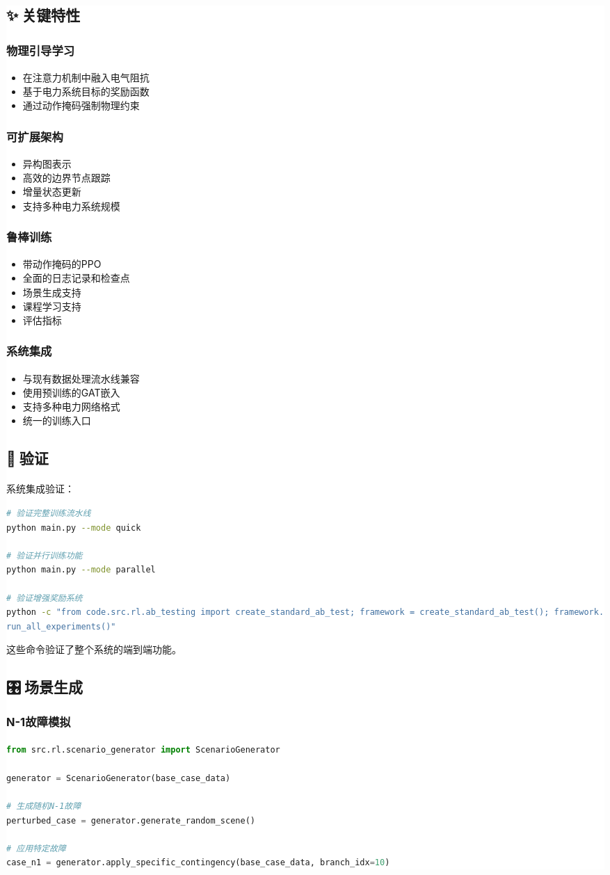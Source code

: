 ## ✨ 关键特性

### 物理引导学习
- 在注意力机制中融入电气阻抗
- 基于电力系统目标的奖励函数
- 通过动作掩码强制物理约束

### 可扩展架构
- 异构图表示
- 高效的边界节点跟踪
- 增量状态更新
- 支持多种电力系统规模

### 鲁棒训练
- 带动作掩码的PPO
- 全面的日志记录和检查点
- 场景生成支持
- 课程学习支持
- 评估指标

### 系统集成
- 与现有数据处理流水线兼容
- 使用预训练的GAT嵌入
- 支持多种电力网络格式
- 统一的训练入口

## 🧪 验证

系统集成验证：
```bash
# 验证完整训练流水线
python main.py --mode quick

# 验证并行训练功能
python main.py --mode parallel

# 验证增强奖励系统
python -c "from code.src.rl.ab_testing import create_standard_ab_test; framework = create_standard_ab_test(); framework.run_all_experiments()"
```

这些命令验证了整个系统的端到端功能。

## 🎛️ 场景生成

### N-1故障模拟
```python
from src.rl.scenario_generator import ScenarioGenerator

generator = ScenarioGenerator(base_case_data)

# 生成随机N-1故障
perturbed_case = generator.generate_random_scene()

# 应用特定故障
case_n1 = generator.apply_specific_contingency(base_case_data, branch_idx=10)
```
